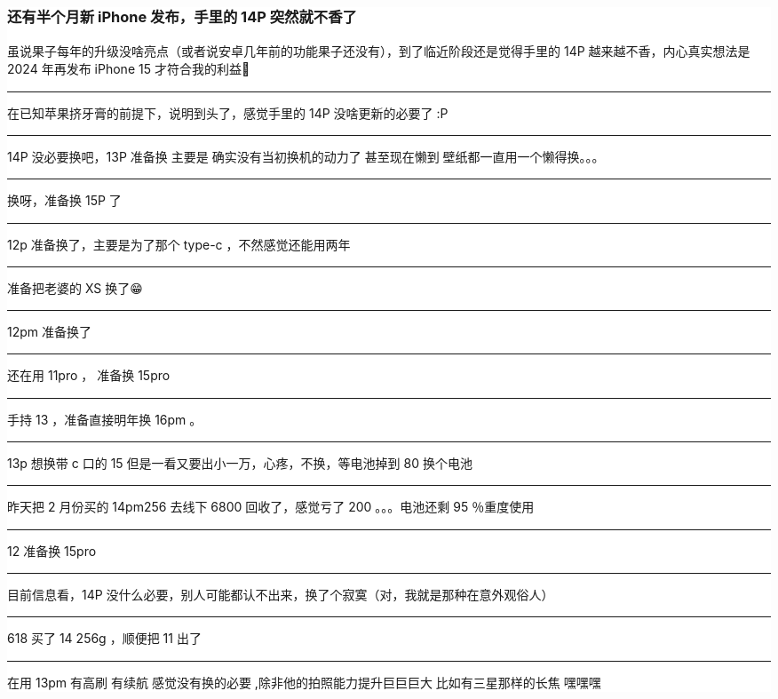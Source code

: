 ### 还有半个月新 iPhone 发布，手里的 14P 突然就不香了

虽说果子每年的升级没啥亮点（或者说安卓几年前的功能果子还没有），到了临近阶段还是觉得手里的 14P 越来越不香，内心真实想法是 2024 年再发布 iPhone 15 才符合我的利益🐶

---------------------------------------------------

在已知苹果挤牙膏的前提下，说明到头了，感觉手里的 14P 没啥更新的必要了 :P

---------------------------------------------------

14P 没必要换吧，13P 准备换
主要是 确实没有当初换机的动力了
甚至现在懒到 壁纸都一直用一个懒得换。。。

---------------------------------------------------

换呀，准备换 15P 了

---------------------------------------------------

12p 准备换了，主要是为了那个 type-c ，不然感觉还能用两年

---------------------------------------------------

准备把老婆的 XS 换了😁

---------------------------------------------------

12pm 准备换了

---------------------------------------------------

还在用 11pro ， 准备换 15pro

---------------------------------------------------

手持 13 ，准备直接明年换 16pm 。

---------------------------------------------------

13p  想换带 c 口的 15 但是一看又要出小一万，心疼，不换，等电池掉到 80 换个电池

---------------------------------------------------

昨天把 2 月份买的 14pm256 去线下 6800 回收了，感觉亏了 200 。。。电池还剩 95 ％重度使用

---------------------------------------------------

12 准备换 15pro

---------------------------------------------------

目前信息看，14P 没什么必要，别人可能都认不出来，换了个寂寞（对，我就是那种在意外观俗人）

---------------------------------------------------

618 买了 14 256g ，顺便把 11 出了

---------------------------------------------------

在用 13pm  有高刷 有续航  感觉没有换的必要 ,除非他的拍照能力提升巨巨巨大 比如有三星那样的长焦 嘿嘿嘿
